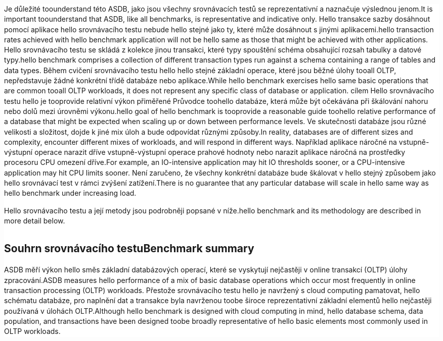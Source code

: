 <span data-ttu-id="7d13b-117">Je důležité toounderstand této ASDB, jako jsou všechny srovnávacích testů se reprezentativní a naznačuje výslednou jenom.</span><span class="sxs-lookup"><span data-stu-id="7d13b-117">It is important toounderstand that ASDB, like all benchmarks, is representative and indicative only.</span></span> <span data-ttu-id="7d13b-118">Hello transakce sazby dosáhnout pomocí aplikace hello srovnávacího testu nebude hello stejné jako ty, které může dosáhnout s jinými aplikacemi.</span><span class="sxs-lookup"><span data-stu-id="7d13b-118">hello transaction rates achieved with hello benchmark application will not be hello same as those that might be achieved with other applications.</span></span> <span data-ttu-id="7d13b-119">Hello srovnávacího testu se skládá z kolekce jinou transakci, které typy spouštění schéma obsahující rozsah tabulky a datové typy.</span><span class="sxs-lookup"><span data-stu-id="7d13b-119">hello benchmark comprises a collection of different transaction types run against a schema containing a range of tables and data types.</span></span> <span data-ttu-id="7d13b-120">Během cvičení srovnávacího testu hello hello stejné základní operace, které jsou běžné úlohy tooall OLTP, nepředstavuje žádné konkrétní třídě databáze nebo aplikace.</span><span class="sxs-lookup"><span data-stu-id="7d13b-120">While hello benchmark exercises hello same basic operations that are common tooall OLTP workloads, it does not represent any specific class of database or application.</span></span> <span data-ttu-id="7d13b-121">cílem Hello srovnávacího testu hello je tooprovide relativní výkon přiměřené Průvodce toohello databáze, která může být očekávána při škálování nahoru nebo dolů mezi úrovněmi výkonu.</span><span class="sxs-lookup"><span data-stu-id="7d13b-121">hello goal of hello benchmark is tooprovide a reasonable guide toohello relative performance of a database that might be expected when scaling up or down between performance levels.</span></span> <span data-ttu-id="7d13b-122">Ve skutečnosti databáze jsou různé velikosti a složitost, dojde k jiné mix úloh a bude odpovídat různými způsoby.</span><span class="sxs-lookup"><span data-stu-id="7d13b-122">In reality, databases are of different sizes and complexity, encounter different mixes of workloads, and will respond in different ways.</span></span> <span data-ttu-id="7d13b-123">Například aplikace náročné na vstupně-výstupní operace narazit dříve vstupně-výstupní operace prahové hodnoty nebo narazit aplikace náročná na prostředky procesoru CPU omezení dříve.</span><span class="sxs-lookup"><span data-stu-id="7d13b-123">For example, an IO-intensive application may hit IO thresholds sooner, or a CPU-intensive application may hit CPU limits sooner.</span></span> <span data-ttu-id="7d13b-124">Není zaručeno, že všechny konkrétní databáze bude škálovat v hello stejný způsobem jako hello srovnávací test v rámci zvýšení zatížení.</span><span class="sxs-lookup"><span data-stu-id="7d13b-124">There is no guarantee that any particular database will scale in hello same way as hello benchmark under increasing load.</span></span>

<span data-ttu-id="7d13b-125">Hello srovnávacího testu a její metody jsou podrobněji popsané v níže.</span><span class="sxs-lookup"><span data-stu-id="7d13b-125">hello benchmark and its methodology are described in more detail below.</span></span>

## <a name="benchmark-summary"></a><span data-ttu-id="7d13b-126">Souhrn srovnávacího testu</span><span class="sxs-lookup"><span data-stu-id="7d13b-126">Benchmark summary</span></span>
<span data-ttu-id="7d13b-127">ASDB měří výkon hello směs základní databázových operací, které se vyskytují nejčastěji v online transakcí (OLTP) úlohy zpracování.</span><span class="sxs-lookup"><span data-stu-id="7d13b-127">ASDB measures hello performance of a mix of basic database operations which occur most frequently in online transaction processing (OLTP) workloads.</span></span> <span data-ttu-id="7d13b-128">Přestože srovnávacího testu hello je navržený s cloud computing pamatovat, hello schématu databáze, pro naplnění dat a transakce byla navrženou toobe široce reprezentativní základní elementů hello nejčastěji používaná v úlohách OLTP.</span><span class="sxs-lookup"><span data-stu-id="7d13b-128">Although hello benchmark is designed with cloud computing in mind, hello database schema, data population, and transactions have been designed toobe broadly representative of hello basic elements most commonly used in OLTP workloads.</span></span>
